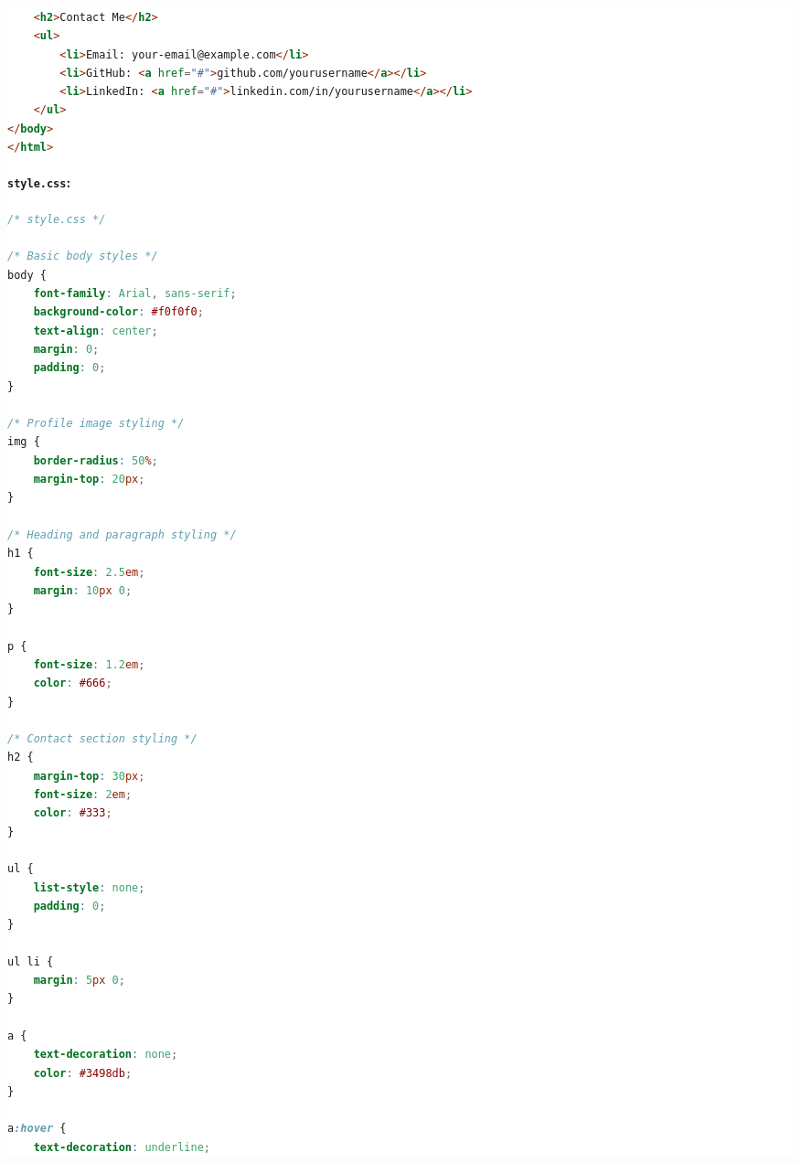 ```html
    <h2>Contact Me</h2>
    <ul>
        <li>Email: your-email@example.com</li>
        <li>GitHub: <a href="#">github.com/yourusername</a></li>
        <li>LinkedIn: <a href="#">linkedin.com/in/yourusername</a></li>
    </ul>
</body>
</html>
```

#### `style.css`:
```css
/* style.css */

/* Basic body styles */
body {
    font-family: Arial, sans-serif;
    background-color: #f0f0f0;
    text-align: center;
    margin: 0;
    padding: 0;
}

/* Profile image styling */
img {
    border-radius: 50%;
    margin-top: 20px;
}

/* Heading and paragraph styling */
h1 {
    font-size: 2.5em;
    margin: 10px 0;
}

p {
    font-size: 1.2em;
    color: #666;
}

/* Contact section styling */
h2 {
    margin-top: 30px;
    font-size: 2em;
    color: #333;
}

ul {
    list-style: none;
    padding: 0;
}

ul li {
    margin: 5px 0;
}

a {
    text-decoration: none;
    color: #3498db;
}

a:hover {
    text-decoration: underline;
```